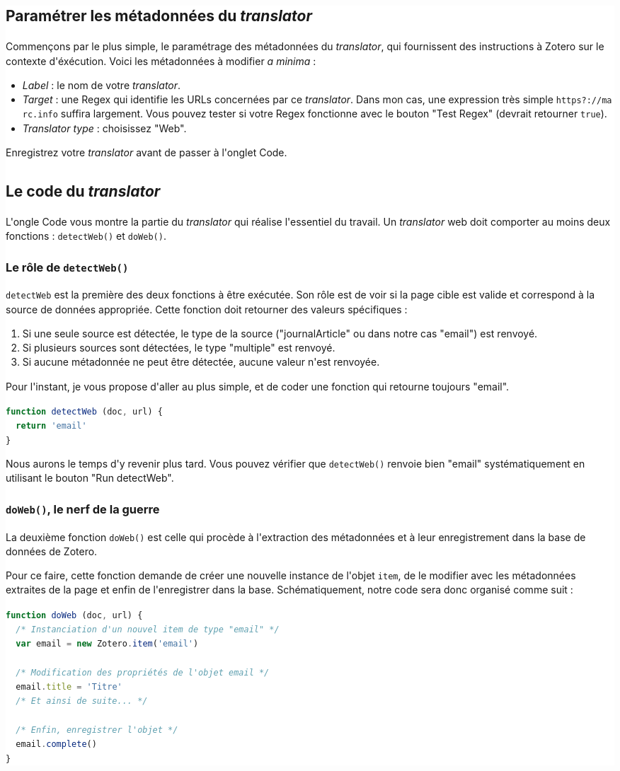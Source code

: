 ## Paramétrer les métadonnées du *translator*

Commençons par le plus simple, le paramétrage des métadonnées du *translator*, qui fournissent des instructions à Zotero sur le contexte d'éxécution.
Voici les métadonnées à modifier *a minima* :

+ *Label* : le nom de votre *translator*.
+ *Target* : une Regex qui identifie les URLs concernées par ce *translator*.
  Dans mon cas, une expression très simple `https?://marc.info` suffira largement.
  Vous pouvez tester si votre Regex fonctionne avec le bouton "Test Regex" (devrait retourner `true`).
+ *Translator type* : choisissez "Web".

Enregistrez votre *translator* avant de passer à l'onglet Code.

## Le code du *translator*

L'ongle Code vous montre la partie du *translator* qui réalise l'essentiel du travail.
Un *translator* web doit comporter au moins deux fonctions : `detectWeb()` et `doWeb()`.

### Le rôle de `detectWeb()`

`detectWeb` est la première des deux fonctions à être exécutée.
Son rôle est de voir si la page cible est valide et correspond à la source de données appropriée.
Cette fonction doit retourner des valeurs spécifiques :

1. Si une seule source est détectée, le type de la source ("journalArticle" ou dans notre cas "email") est renvoyé.
2. Si plusieurs sources sont détectées, le type "multiple" est renvoyé.
3. Si aucune métadonnée ne peut être détectée, aucune valeur n'est renvoyée.

Pour l'instant, je vous propose d'aller au plus simple, et de coder une fonction qui retourne toujours "email".

```javascript
function detectWeb (doc, url) {
  return 'email'
}
```

Nous aurons le temps d'y revenir plus tard.
Vous pouvez vérifier que `detectWeb()` renvoie bien "email" systématiquement en utilisant le bouton "Run detectWeb".

### `doWeb()`, le nerf de la guerre

La deuxième fonction `doWeb()` est celle qui procède à l'extraction des métadonnées et à leur enregistrement dans la base de données de Zotero.

Pour ce faire, cette fonction demande de créer une nouvelle instance de l'objet `item`, de le modifier avec les métadonnées extraites de la page et enfin de l'enregistrer dans la base.
Schématiquement, notre code sera donc organisé comme suit :

```javascript
function doWeb (doc, url) {
  /* Instanciation d'un nouvel item de type "email" */
  var email = new Zotero.item('email')

  /* Modification des propriétés de l'objet email */
  email.title = 'Titre'
  /* Et ainsi de suite... */

  /* Enfin, enregistrer l'objet */
  email.complete()
}
```
